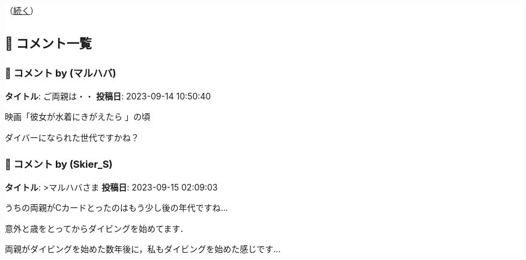 





（[続く](e687d12c7ff85de170f88f174e255f9c5.md)）

## 💬 コメント一覧

### 💬 コメント by (マルハバ)
**タイトル**: ご両親は・・
**投稿日**: 2023-09-14 10:50:40

映画「彼女が水着にきがえたら 」の頃

ダイバーになられた世代ですかね？

### 💬 コメント by (Skier_S)
**タイトル**: >マルハバさま
**投稿日**: 2023-09-15 02:09:03

うちの両親がCカードとったのはもう少し後の年代ですね…

意外と歳をとってからダイビングを始めてます．

両親がダイビングを始めた数年後に，私もダイビングを始めた感じです…

